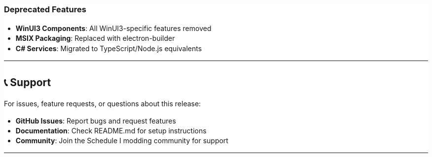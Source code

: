 ### **Deprecated Features**
- **WinUI3 Components**: All WinUI3-specific features removed
- **MSIX Packaging**: Replaced with electron-builder
- **C# Services**: Migrated to TypeScript/Node.js equivalents

---

## 📞 **Support**

For issues, feature requests, or questions about this release:
- **GitHub Issues**: Report bugs and request features
- **Documentation**: Check README.md for setup instructions
- **Community**: Join the Schedule I modding community for support

---
